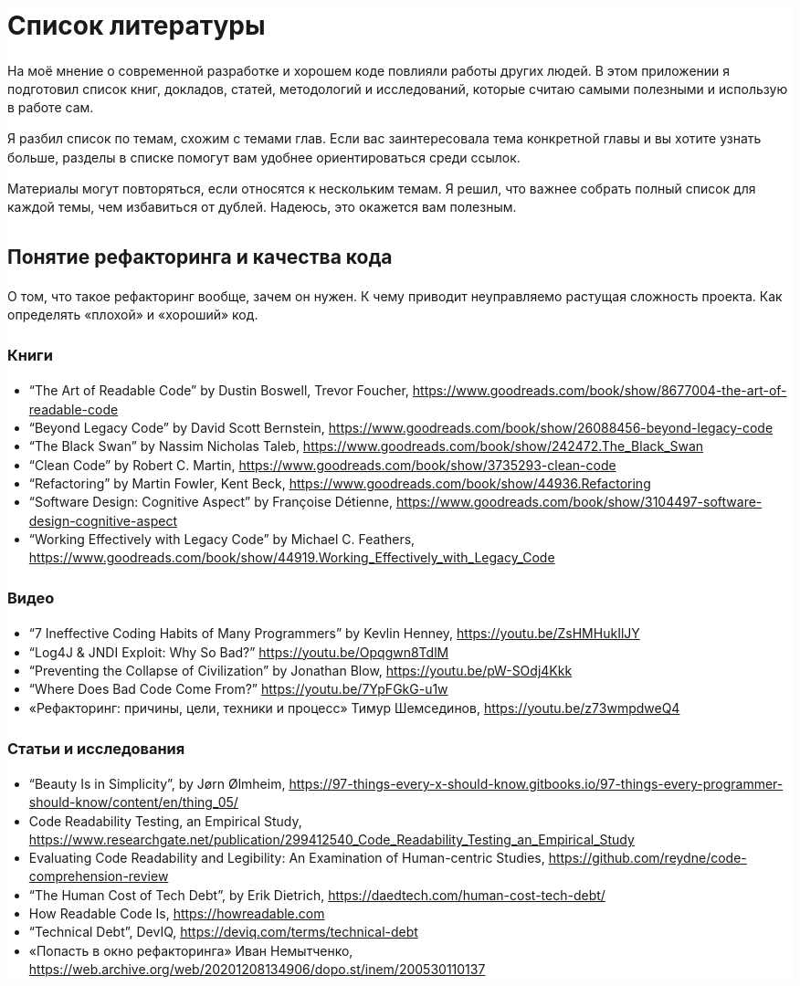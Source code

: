 # Список литературы

На моё мнение о современной разработке и хорошем коде повлияли работы других людей. В этом приложении я подготовил список книг, докладов, статей, методологий и исследований, которые считаю самыми полезными и использую в работе сам.

Я разбил список по темам, схожим с темами глав. Если вас заинтересовала тема конкретной главы и вы хотите узнать больше, разделы в списке помогут вам удобнее ориентироваться среди ссылок.

Материалы могут повторяться, если относятся к нескольким темам. Я решил, что важнее собрать полный список для каждой темы, чем избавиться от дублей. Надеюсь, это окажется вам полезным.

## Понятие рефакторинга и качества кода

О том, что такое рефакторинг вообще, зачем он нужен. К чему приводит неуправляемо растущая сложность проекта. Как определять «плохой» и «хороший» код.

### Книги

- “The Art of Readable Code” by Dustin Boswell, Trevor Foucher, https://www.goodreads.com/book/show/8677004-the-art-of-readable-code
- “Beyond Legacy Code” by David Scott Bernstein, https://www.goodreads.com/book/show/26088456-beyond-legacy-code
- “The Black Swan” by Nassim Nicholas Taleb, https://www.goodreads.com/book/show/242472.The_Black_Swan
- “Clean Code” by Robert C. Martin, https://www.goodreads.com/book/show/3735293-clean-code
- “Refactoring” by Martin Fowler, Kent Beck, https://www.goodreads.com/book/show/44936.Refactoring
- “Software Design: Cognitive Aspect” by Françoise Détienne, https://www.goodreads.com/book/show/3104497-software-design-cognitive-aspect
- “Working Effectively with Legacy Code” by Michael C. Feathers, https://www.goodreads.com/book/show/44919.Working_Effectively_with_Legacy_Code

### Видео

- “7 Ineffective Coding Habits of Many Programmers” by Kevlin Henney, https://youtu.be/ZsHMHukIlJY
- “Log4J & JNDI Exploit: Why So Bad?” https://youtu.be/Opqgwn8TdlM
- “Preventing the Collapse of Civilization” by Jonathan Blow, https://youtu.be/pW-SOdj4Kkk
- “Where Does Bad Code Come From?” https://youtu.be/7YpFGkG-u1w
- «Рефакторинг: причины, цели, техники и процесс» Тимур Шемсединов, https://youtu.be/z73wmpdweQ4

### Статьи и исследования

- “Beauty Is in Simplicity”, by Jørn Ølmheim, https://97-things-every-x-should-know.gitbooks.io/97-things-every-programmer-should-know/content/en/thing_05/
- Code Readability Testing, an Empirical Study, https://www.researchgate.net/publication/299412540_Code_Readability_Testing_an_Empirical_Study
- Evaluating Code Readability and Legibility: An Examination of Human-centric Studies, https://github.com/reydne/code-comprehension-review
- “The Human Cost of Tech Debt”, by Erik Dietrich, https://daedtech.com/human-cost-tech-debt/
- How Readable Code Is, https://howreadable.com
- “Technical Debt”, DevIQ, https://deviq.com/terms/technical-debt
- «Попасть в окно рефакторинга» Иван Немытченко, https://web.archive.org/web/20201208134906/dopo.st/inem/200530110137

